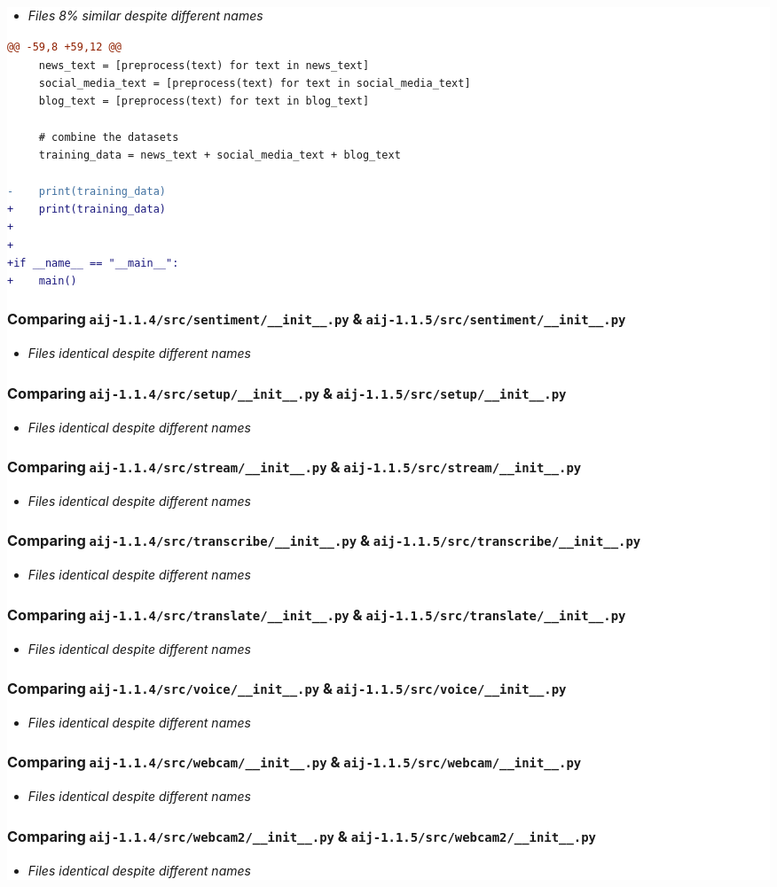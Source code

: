 * *Files 8% similar despite different names*

```diff
@@ -59,8 +59,12 @@
     news_text = [preprocess(text) for text in news_text]
     social_media_text = [preprocess(text) for text in social_media_text]
     blog_text = [preprocess(text) for text in blog_text]
 
     # combine the datasets
     training_data = news_text + social_media_text + blog_text
     
-    print(training_data)
+    print(training_data)
+    
+    
+if __name__ == "__main__":
+    main()
```

### Comparing `aij-1.1.4/src/sentiment/__init__.py` & `aij-1.1.5/src/sentiment/__init__.py`

 * *Files identical despite different names*

### Comparing `aij-1.1.4/src/setup/__init__.py` & `aij-1.1.5/src/setup/__init__.py`

 * *Files identical despite different names*

### Comparing `aij-1.1.4/src/stream/__init__.py` & `aij-1.1.5/src/stream/__init__.py`

 * *Files identical despite different names*

### Comparing `aij-1.1.4/src/transcribe/__init__.py` & `aij-1.1.5/src/transcribe/__init__.py`

 * *Files identical despite different names*

### Comparing `aij-1.1.4/src/translate/__init__.py` & `aij-1.1.5/src/translate/__init__.py`

 * *Files identical despite different names*

### Comparing `aij-1.1.4/src/voice/__init__.py` & `aij-1.1.5/src/voice/__init__.py`

 * *Files identical despite different names*

### Comparing `aij-1.1.4/src/webcam/__init__.py` & `aij-1.1.5/src/webcam/__init__.py`

 * *Files identical despite different names*

### Comparing `aij-1.1.4/src/webcam2/__init__.py` & `aij-1.1.5/src/webcam2/__init__.py`

 * *Files identical despite different names*

